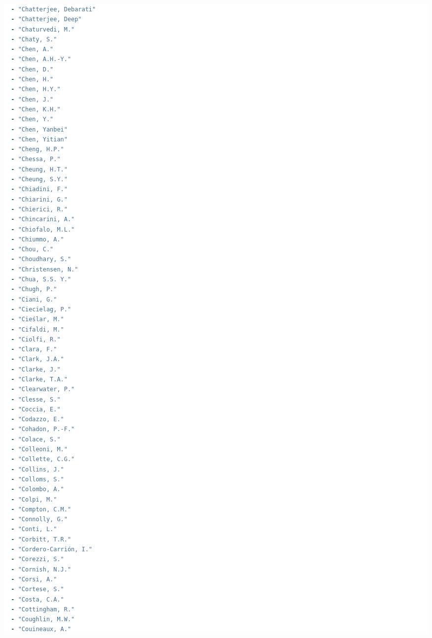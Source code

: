 ```yaml
  - "Chatterjee, Debarati"
  - "Chatterjee, Deep"
  - "Chaturvedi, M."
  - "Chaty, S."
  - "Chen, A."
  - "Chen, A.H.-Y."
  - "Chen, D."
  - "Chen, H."
  - "Chen, H.Y."
  - "Chen, J."
  - "Chen, K.H."
  - "Chen, Y."
  - "Chen, Yanbei"
  - "Chen, Yitian"
  - "Cheng, H.P."
  - "Chessa, P."
  - "Cheung, H.T."
  - "Cheung, S.Y."
  - "Chiadini, F."
  - "Chiarini, G."
  - "Chierici, R."
  - "Chincarini, A."
  - "Chiofalo, M.L."
  - "Chiummo, A."
  - "Chou, C."
  - "Choudhary, S."
  - "Christensen, N."
  - "Chua, S.S. Y."
  - "Chugh, P."
  - "Ciani, G."
  - "Ciecielag, P."
  - "Cieślar, M."
  - "Cifaldi, M."
  - "Ciolfi, R."
  - "Clara, F."
  - "Clark, J.A."
  - "Clarke, J."
  - "Clarke, T.A."
  - "Clearwater, P."
  - "Clesse, S."
  - "Coccia, E."
  - "Codazzo, E."
  - "Cohadon, P.-F."
  - "Colace, S."
  - "Colleoni, M."
  - "Collette, C.G."
  - "Collins, J."
  - "Colloms, S."
  - "Colombo, A."
  - "Colpi, M."
  - "Compton, C.M."
  - "Connolly, G."
  - "Conti, L."
  - "Corbitt, T.R."
  - "Cordero-Carrión, I."
  - "Corezzi, S."
  - "Cornish, N.J."
  - "Corsi, A."
  - "Cortese, S."
  - "Costa, C.A."
  - "Cottingham, R."
  - "Coughlin, M.W."
  - "Couineaux, A."
```